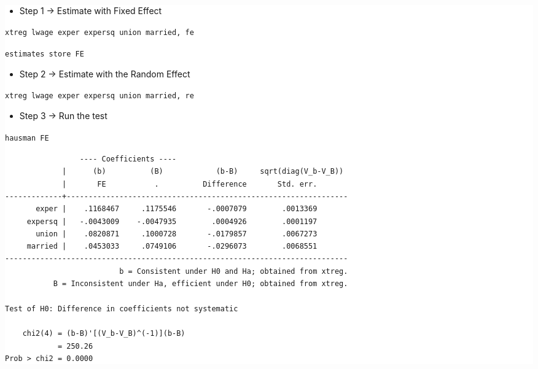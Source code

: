 - Step 1 -> Estimate with Fixed Effect
```
xtreg lwage exper expersq union married, fe 
```
```
estimates store FE
```

- Step 2 -> Estimate with the Random Effect
```
xtreg lwage exper expersq union married, re
```
- Step 3 -> Run the test 
```
hausman FE
```
```
                 ---- Coefficients ----
             |      (b)          (B)            (b-B)     sqrt(diag(V_b-V_B))
             |       FE           .          Difference       Std. err.
-------------+----------------------------------------------------------------
       exper |    .1168467     .1175546       -.0007079        .0013369
     expersq |   -.0043009    -.0047935        .0004926        .0001197
       union |    .0820871     .1000728       -.0179857        .0067273
     married |    .0453033     .0749106       -.0296073        .0068551
------------------------------------------------------------------------------
                          b = Consistent under H0 and Ha; obtained from xtreg.
           B = Inconsistent under Ha, efficient under H0; obtained from xtreg.

Test of H0: Difference in coefficients not systematic

    chi2(4) = (b-B)'[(V_b-V_B)^(-1)](b-B)
            = 250.26
Prob > chi2 = 0.0000
```


